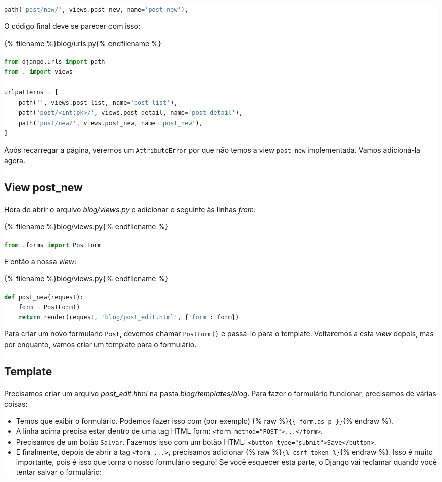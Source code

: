 ```python
path('post/new/', views.post_new, name='post_new'),
```

O código final deve se parecer com isso:

{% filename %}blog/urls.py{% endfilename %}

```python
from django.urls import path 
from . import views

urlpatterns = [
    path('', views.post_list, name='post_list'),
    path('post/<int:pk>/', views.post_detail, name='post_detail'),
    path('post/new/', views.post_new, name='post_new'),
]
```

Após recarregar a página, veremos um `AttributeError` por que não temos a view `post_new` implementada. Vamos adicioná-la agora.

## View post_new

Hora de abrir o arquivo *blog/views.py* e adicionar o seguinte às linhas *from*:

{% filename %}blog/views.py{% endfilename %}

```python
from .forms import PostForm
```

E então a nossa *view*:

{% filename %}blog/views.py{% endfilename %}

```python
def post_new(request):
    form = PostForm()
    return render(request, 'blog/post_edit.html', {'form': form})
```

Para criar um novo formulario `Post`, devemos chamar `PostForm()` e passá-lo para o template. Voltaremos a esta *view* depois, mas por enquanto, vamos criar um template para o formulário.

## Template

Precisamos criar um arquivo *post_edit.html* na pasta *blog/templates/blog*. Para fazer o formulário funcionar, precisamos de várias coisas:

* Temos que exibir o formulário. Podemos fazer isso com (por exemplo) {% raw %}`{{ form.as_p }}`{% endraw %}.
* A linha acima precisa estar dentro de uma tag HTML form: `<form method="POST">...</form>`.
* Precisamos de um botão `Salvar`. Fazemos isso com um botão HTML: `<button type="submit">Save</button>`.
* E finalmente, depois de abrir a tag `<form ...>`, precisamos adicionar {% raw %}`{% csrf_token %}`{% endraw %}. Isso é muito importante, pois é isso que torna o nosso formulário seguro! Se você esquecer esta parte, o Django vai reclamar quando você tentar salvar o formulário:
